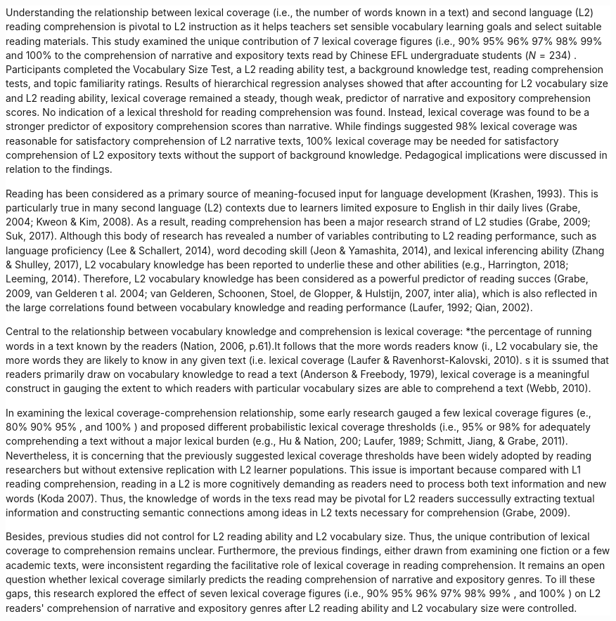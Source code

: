 Understanding the relationship between lexical coverage (i.e., the number of words known in a text) and second language (L2) reading comprehension is pivotal to L2 instruction as it helps teachers set sensible vocabulary learning goals and select suitable reading materials. This study examined the unique contribution of 7 lexical coverage figures (i.e., $9 0 \%$ $9 5 \%$ $9 6 \%$ $9 7 \%$ $9 8 \%$ $9 9 \%$ and $1 0 0 \%$ to the comprehension of narrative and expository texts read by Chinese EFL undergraduate students $( N = 2 3 4 )$ . Participants completed the Vocabulary Size Test, a L2 reading ability test, a background knowledge test, reading comprehension tests, and topic familiarity ratings. Results of hierarchical regression analyses showed that after accounting for L2 vocabulary size and L2 reading ability, lexical coverage remained a steady, though weak, predictor of narrative and expository comprehension scores. No indication of a lexical threshold for reading comprehension was found. Instead, lexical coverage was found to be a stronger predictor of expository comprehension scores than narrative. While findings suggested $9 8 \%$ lexical coverage was reasonable for satisfactory comprehension of L2 narrative texts, $1 0 0 \%$ lexical coverage may be needed for satisfactory comprehension of L2 expository texts without the support of background knowledge. Pedagogical implications were discussed in relation to the findings.

Reading has been considered as a primary source of meaning-focused input for language development (Krashen, 1993). This is particularly true in many second language (L2) contexts due to learners limited exposure to English in thir daily lives (Grabe, 2004; Kweon & Kim, 2008). As a result, reading comprehension has been a major research strand of L2 studies (Grabe, 2009; Suk, 2017). Although this body of research has revealed a number of variables contributing to L2 reading performance, such as language proficiency (Lee & Schallert, 2014), word decoding skill (Jeon & Yamashita, 2014), and lexical inferencing ability (Zhang & Shulley, 2017), L2 vocabulary knowledge has been reported to underlie these and other abilities (e.g., Harrington, 2018; Leeming, 2014). Therefore, L2 vocabulary knowledge has been considered as a powerful predictor of reading succes (Grabe, 2009, van Gelderen t al. 2004; van Gelderen, Schoonen, Stoel, de Glopper, & Hulstijn, 2007, inter alia), which is also reflected in the large correlations found between vocabulary knowledge and reading performance (Laufer, 1992; Qian, 2002).

Central to the relationship between vocabulary knowledge and comprehension is lexical coverage: \*the percentage of running words in a text known by the readers (Nation, 2006, p.61).It follows that the more words readers know (i., L2 vocabulary sie, the more words they are likely to know in any given text (i.e. lexical coverage (Laufer & Ravenhorst-Kalovski, 2010). s it is ssumed that readers primarily draw on vocabulary knowledge to read a text (Anderson & Freebody, 1979), lexical coverage is a meaningful construct in gauging the extent to which readers with particular vocabulary sizes are able to comprehend a text (Webb, 2010).

In examining the lexical coverage-comprehension relationship, some early research gauged a few lexical coverage figures (e., $8 0 \%$ $9 0 \%$ $9 5 \%$ , and $1 0 0 \%$ ) and proposed different probabilistic lexical coverage thresholds (i.e., $9 5 \%$ or $9 8 \%$ for adequately comprehending a text without a major lexical burden (e.g., Hu & Nation, 200; Laufer, 1989; Schmitt, Jiang, & Grabe, 2011). Nevertheless, it is concerning that the previously suggested lexical coverage thresholds have been widely adopted by reading researchers but without extensive replication with L2 learner populations. This issue is important because compared with L1 reading comprehension, reading in a L2 is more cognitively demanding as readers need to process both text information and new words (Koda 2007). Thus, the knowledge of words in the texs read may be pivotal for L2 readers successully extracting textual information and constructing semantic connections among ideas in L2 texts necessary for comprehension (Grabe, 2009).

Besides, previous studies did not control for L2 reading ability and L2 vocabulary size. Thus, the unique contribution of lexical coverage to comprehension remains unclear. Furthermore, the previous findings, either drawn from examining one fiction or a few academic texts, were inconsistent regarding the facilitative role of lexical coverage in reading comprehension. It remains an open question whether lexical coverage similarly predicts the reading comprehension of narrative and expository genres. To ill these gaps, this research explored the effect of seven lexical coverage figures (i.e., $9 0 \%$ $9 5 \%$ $9 6 \%$ $9 7 \%$ $9 8 \%$ $9 9 \%$ , and $1 0 0 \%$ ) on L2 readers' comprehension of narrative and expository genres after L2 reading ability and L2 vocabulary size were controlled.
